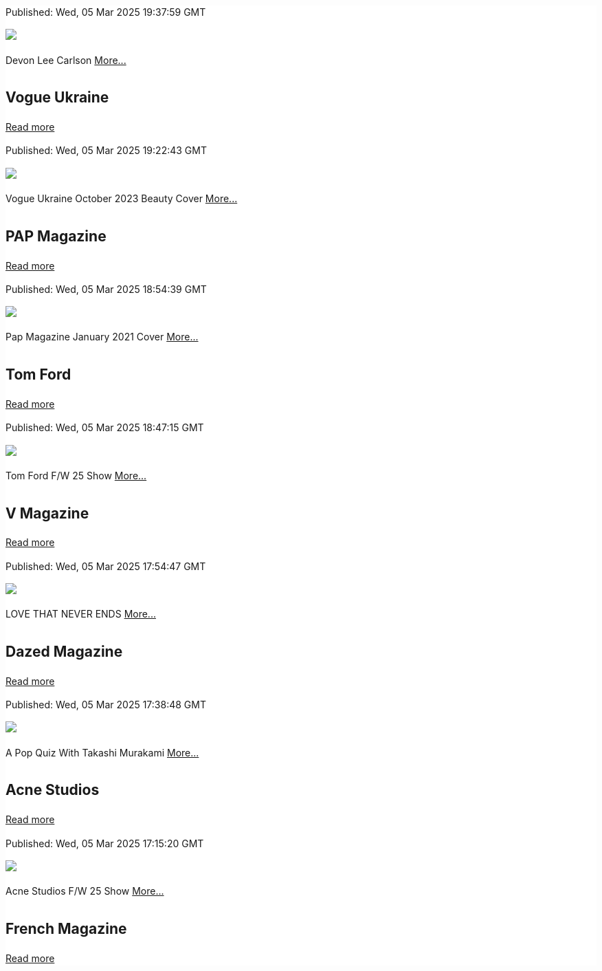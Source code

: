 Published: Wed, 05 Mar 2025 19:37:59 GMT

<p><img src="https://i.mdel.net/i/db/2025/3/2466989/2466989-800w.jpg" /></p>Devon Lee Carlson <a href="https://models.com/work/exit-magazine-devon-lee-carlson" title="Devon Lee Carlson">More...</a>

## Vogue Ukraine
[Read more](https://models.com/work/vogue-ukraine-vogue-ukraine-october-2023-beauty-cover)

Published: Wed, 05 Mar 2025 19:22:43 GMT

<p><img src="https://i.mdel.net/i/db/2025/2/2459028/2459028-800w.jpg" /></p>Vogue Ukraine October 2023 Beauty Cover  <a href="https://models.com/work/vogue-ukraine-vogue-ukraine-october-2023-beauty-cover" title="Vogue Ukraine October 2023 Beauty Cover ">More...</a>

## PAP Magazine
[Read more](https://models.com/work/pap-magazine-pap-magazine-january-2021-cover-)

Published: Wed, 05 Mar 2025 18:54:39 GMT

<p><img src="https://i.mdel.net/i/db/2025/3/2465826/2465826-800w.jpg" /></p>Pap Magazine January 2021 Cover <a href="https://models.com/work/pap-magazine-pap-magazine-january-2021-cover-" title="Pap Magazine January 2021 Cover">More...</a>

## Tom Ford
[Read more](https://models.com/work/tom-ford-tom-ford-fw-25-show)

Published: Wed, 05 Mar 2025 18:47:15 GMT

<p><img src="https://i.mdel.net/i/db/2025/3/2467058/2467058-800w.jpg" /></p>Tom Ford F/W 25 Show <a href="https://models.com/work/tom-ford-tom-ford-fw-25-show" title="Tom Ford F/W 25 Show">More...</a>

## V Magazine
[Read more](https://models.com/work/v-magazine-v153-love-that-never-ends)

Published: Wed, 05 Mar 2025 17:54:47 GMT

<p><img src="https://i.mdel.net/i/db/2025/3/2466955/2466955-800w.jpg" /></p> LOVE THAT NEVER ENDS <a href="https://models.com/work/v-magazine-v153-love-that-never-ends" title=" LOVE THAT NEVER ENDS">More...</a>

## Dazed Magazine
[Read more](https://models.com/work/dazed-magazine-a-pop-quiz-with-takashi-murakami)

Published: Wed, 05 Mar 2025 17:38:48 GMT

<p><img src="https://i.mdel.net/i/db/2025/3/2466926/2466926-800w.jpg" /></p>A Pop Quiz With Takashi Murakami <a href="https://models.com/work/dazed-magazine-a-pop-quiz-with-takashi-murakami" title="A Pop Quiz With Takashi Murakami">More...</a>

## Acne Studios
[Read more](https://models.com/work/acne-studios-acne-studios-fw-25-show)

Published: Wed, 05 Mar 2025 17:15:20 GMT

<p><img src="https://i.mdel.net/i/db/2025/3/2467171/2467171-800w.jpg" /></p>Acne Studios F/W 25 Show <a href="https://models.com/work/acne-studios-acne-studios-fw-25-show" title="Acne Studios F/W 25 Show">More...</a>

## French Magazine
[Read more](https://models.com/work/french-magazine-spellbound)

